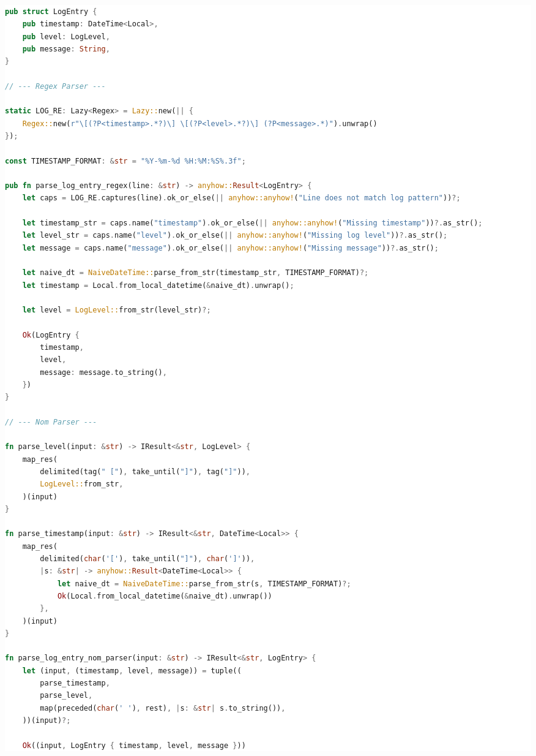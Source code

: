 ```rust
pub struct LogEntry {
    pub timestamp: DateTime<Local>,
    pub level: LogLevel,
    pub message: String,
}

// --- Regex Parser ---

static LOG_RE: Lazy<Regex> = Lazy::new(|| {
    Regex::new(r"\[(?P<timestamp>.*?)\] \[(?P<level>.*?)\] (?P<message>.*)").unwrap()
});

const TIMESTAMP_FORMAT: &str = "%Y-%m-%d %H:%M:%S%.3f";

pub fn parse_log_entry_regex(line: &str) -> anyhow::Result<LogEntry> {
    let caps = LOG_RE.captures(line).ok_or_else(|| anyhow::anyhow!("Line does not match log pattern"))?;

    let timestamp_str = caps.name("timestamp").ok_or_else(|| anyhow::anyhow!("Missing timestamp"))?.as_str();
    let level_str = caps.name("level").ok_or_else(|| anyhow::anyhow!("Missing log level"))?.as_str();
    let message = caps.name("message").ok_or_else(|| anyhow::anyhow!("Missing message"))?.as_str();

    let naive_dt = NaiveDateTime::parse_from_str(timestamp_str, TIMESTAMP_FORMAT)?;
    let timestamp = Local.from_local_datetime(&naive_dt).unwrap();

    let level = LogLevel::from_str(level_str)?;

    Ok(LogEntry {
        timestamp,
        level,
        message: message.to_string(),
    })
}

// --- Nom Parser ---

fn parse_level(input: &str) -> IResult<&str, LogLevel> {
    map_res(
        delimited(tag(" ["), take_until("]"), tag("]")),
        LogLevel::from_str,
    )(input)
}

fn parse_timestamp(input: &str) -> IResult<&str, DateTime<Local>> {
    map_res(
        delimited(char('['), take_until("]"), char(']')),
        |s: &str| -> anyhow::Result<DateTime<Local>> {
            let naive_dt = NaiveDateTime::parse_from_str(s, TIMESTAMP_FORMAT)?;
            Ok(Local.from_local_datetime(&naive_dt).unwrap())
        },
    )(input)
}

fn parse_log_entry_nom_parser(input: &str) -> IResult<&str, LogEntry> {
    let (input, (timestamp, level, message)) = tuple((
        parse_timestamp,
        parse_level,
        map(preceded(char(' '), rest), |s: &str| s.to_string()),
    ))(input)?;

    Ok((input, LogEntry { timestamp, level, message }))
```